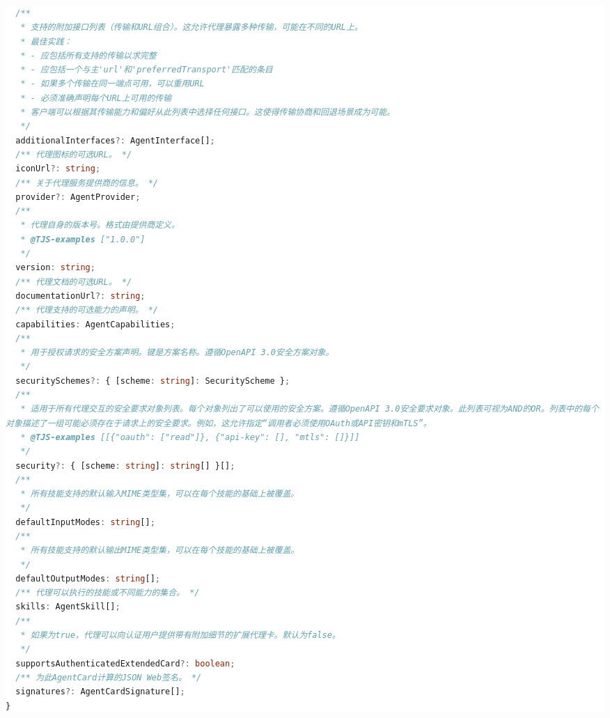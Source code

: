 ```ts
  /**
   * 支持的附加接口列表（传输和URL组合）。这允许代理暴露多种传输，可能在不同的URL上。
   * 最佳实践：
   * - 应包括所有支持的传输以求完整
   * - 应包括一个与主'url'和'preferredTransport'匹配的条目
   * - 如果多个传输在同一端点可用，可以重用URL
   * - 必须准确声明每个URL上可用的传输
   * 客户端可以根据其传输能力和偏好从此列表中选择任何接口。这使得传输协商和回退场景成为可能。
   */
  additionalInterfaces?: AgentInterface[];
  /** 代理图标的可选URL。 */
  iconUrl?: string;
  /** 关于代理服务提供商的信息。 */
  provider?: AgentProvider;
  /**
   * 代理自身的版本号。格式由提供商定义。
   * @TJS-examples ["1.0.0"]
   */
  version: string;
  /** 代理文档的可选URL。 */
  documentationUrl?: string;
  /** 代理支持的可选能力的声明。 */
  capabilities: AgentCapabilities;
  /**
   * 用于授权请求的安全方案声明。键是方案名称。遵循OpenAPI 3.0安全方案对象。
   */
  securitySchemes?: { [scheme: string]: SecurityScheme };
  /**
   * 适用于所有代理交互的安全要求对象列表。每个对象列出了可以使用的安全方案。遵循OpenAPI 3.0安全要求对象。此列表可视为AND的OR。列表中的每个对象描述了一组可能必须存在于请求上的安全要求。例如，这允许指定“调用者必须使用OAuth或API密钥和mTLS”。
   * @TJS-examples [[{"oauth": ["read"]}, {"api-key": [], "mtls": []}]]
   */
  security?: { [scheme: string]: string[] }[];
  /**
   * 所有技能支持的默认输入MIME类型集，可以在每个技能的基础上被覆盖。
   */
  defaultInputModes: string[];
  /**
   * 所有技能支持的默认输出MIME类型集，可以在每个技能的基础上被覆盖。
   */
  defaultOutputModes: string[];
  /** 代理可以执行的技能或不同能力的集合。 */
  skills: AgentSkill[];
  /**
   * 如果为true，代理可以向认证用户提供带有附加细节的扩展代理卡。默认为false。
   */
  supportsAuthenticatedExtendedCard?: boolean;
  /** 为此AgentCard计算的JSON Web签名。 */
  signatures?: AgentCardSignature[];
}
```
